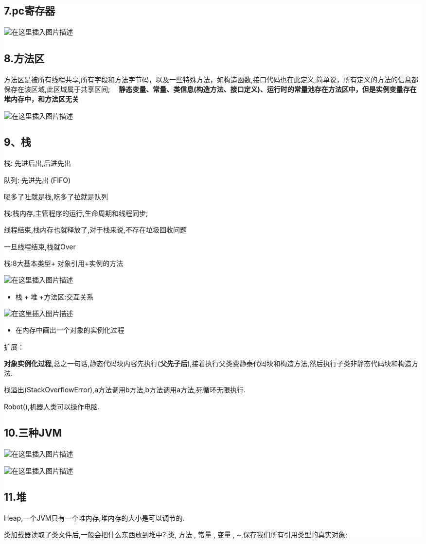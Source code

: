 ## **7.pc寄存器**

![在这里插入图片描述](https://img-blog.csdnimg.cn/2020092611563737.png#pic_center)

## **8.方法区**

方法区是被所有线程共享,所有字段和方法字节码，以及一些特殊方法，如构造函数,接口代码也在此定义,简单说，所有定义的方法的信息都保存在该区域,此区域属于共享区间;
 **静态变量、常量、类信息(构造方法、接口定义)、运行时的常量池存在方法区中，但是实例变量存在堆内存中，和方法区无关**

![在这里插入图片描述](https://img-blog.csdnimg.cn/20200715083015673.png?x-oss-process=image/watermark,type_ZmFuZ3poZW5naGVpdGk,shadow_10,text_aHR0cHM6Ly9ibG9nLmNzZG4ubmV0L29rRm9ycmVzdDI3,size_16,color_FFFFFF,t_70#pic_center)

## 9、栈

栈: 先进后出,后进先出

队列: 先进先出 (FIFO)

喝多了吐就是栈,吃多了拉就是队列

栈:栈内存,主管程序的运行,生命周期和线程同步;

线程结束,栈内存也就释放了,对于栈来说,不存在垃圾回收问题

一旦线程结束,栈就Over

栈:8大基本类型+ 对象引用+实例的方法

![在这里插入图片描述](https://img-blog.csdnimg.cn/20200926115653964.png?x-oss-process=image/watermark,type_ZmFuZ3poZW5naGVpdGk,shadow_10,text_aHR0cHM6Ly9ibG9nLmNzZG4ubmV0L3FxXzQzNjQ5MjIz,size_16,color_FFFFFF,t_70#pic_center)

- 栈 + 堆 +方法区:交互关系

![在这里插入图片描述](https://img-blog.csdnimg.cn/20200715083341700.png?x-oss-process=image/watermark,type_ZmFuZ3poZW5naGVpdGk,shadow_10,text_aHR0cHM6Ly9ibG9nLmNzZG4ubmV0L29rRm9ycmVzdDI3,size_16,color_FFFFFF,t_70#pic_center)

- 在内存中画出一个对象的实例化过程

扩展：

**对象实例化过程**,总之一句话,静态代码块内容先执行(**父先子后**),接着执行父类费静泰代码块和构造方法,然后执行子类非静态代码块和构造方法.

栈溢出(StackOverflowError),a方法调用b方法,b方法调用a方法,死循环无限执行.

Robot(),机器人类可以操作电脑.

## **10.三种JVM**

![在这里插入图片描述](https://img-blog.csdnimg.cn/20200926115715187.png#pic_center)

![在这里插入图片描述](https://img-blog.csdnimg.cn/20200926115723908.png#pic_center)

## **11.堆**

Heap,一个JVM只有一个堆内存,堆内存的大小是可以调节的.

类加载器读取了类文件后,一般会把什么东西放到堆中? 类, 方法 , 常量 , 变量 , ~,保存我们所有引用类型的真实对象;
